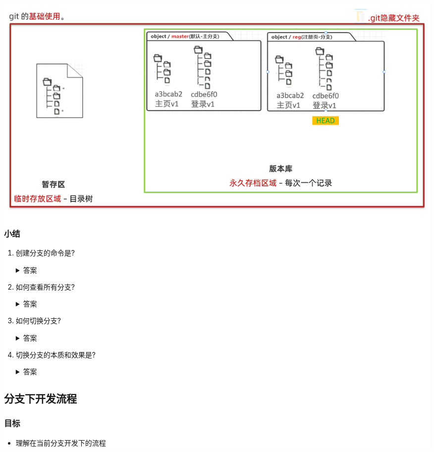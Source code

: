    ![image-20220626004115169](images/image-20220626004115169.png)





### 小结

1. 创建分支的命令是?

   <details><summary>答案</summary></details>



2. 如何查看所有分支?

   <details><summary>答案</summary></details>



3. 如何切换分支?

   <details><summary>答案</summary></details>



4. 切换分支的本质和效果是?

   <details><summary>答案</summary></details>



## 分支下开发流程

### 目标

* 理解在当前分支开发下的流程
